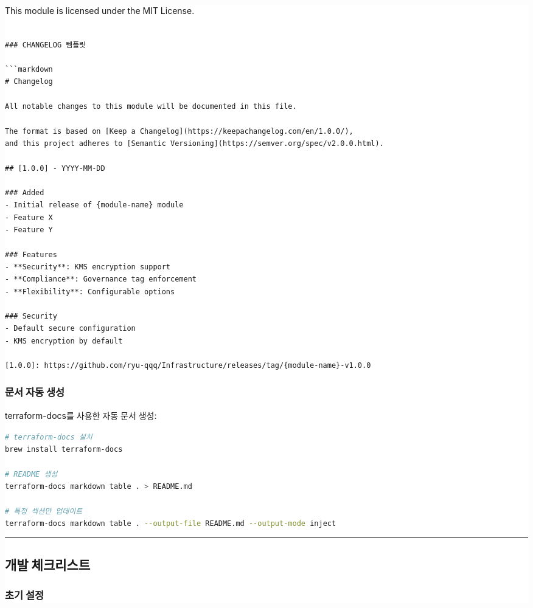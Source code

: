 This module is licensed under the MIT License.
```

### CHANGELOG 템플릿

```markdown
# Changelog

All notable changes to this module will be documented in this file.

The format is based on [Keep a Changelog](https://keepachangelog.com/en/1.0.0/),
and this project adheres to [Semantic Versioning](https://semver.org/spec/v2.0.0.html).

## [1.0.0] - YYYY-MM-DD

### Added
- Initial release of {module-name} module
- Feature X
- Feature Y

### Features
- **Security**: KMS encryption support
- **Compliance**: Governance tag enforcement
- **Flexibility**: Configurable options

### Security
- Default secure configuration
- KMS encryption by default

[1.0.0]: https://github.com/ryu-qqq/Infrastructure/releases/tag/{module-name}-v1.0.0
```

### 문서 자동 생성

terraform-docs를 사용한 자동 문서 생성:

```bash
# terraform-docs 설치
brew install terraform-docs

# README 생성
terraform-docs markdown table . > README.md

# 특정 섹션만 업데이트
terraform-docs markdown table . --output-file README.md --output-mode inject
```

---

## 개발 체크리스트

### 초기 설정
